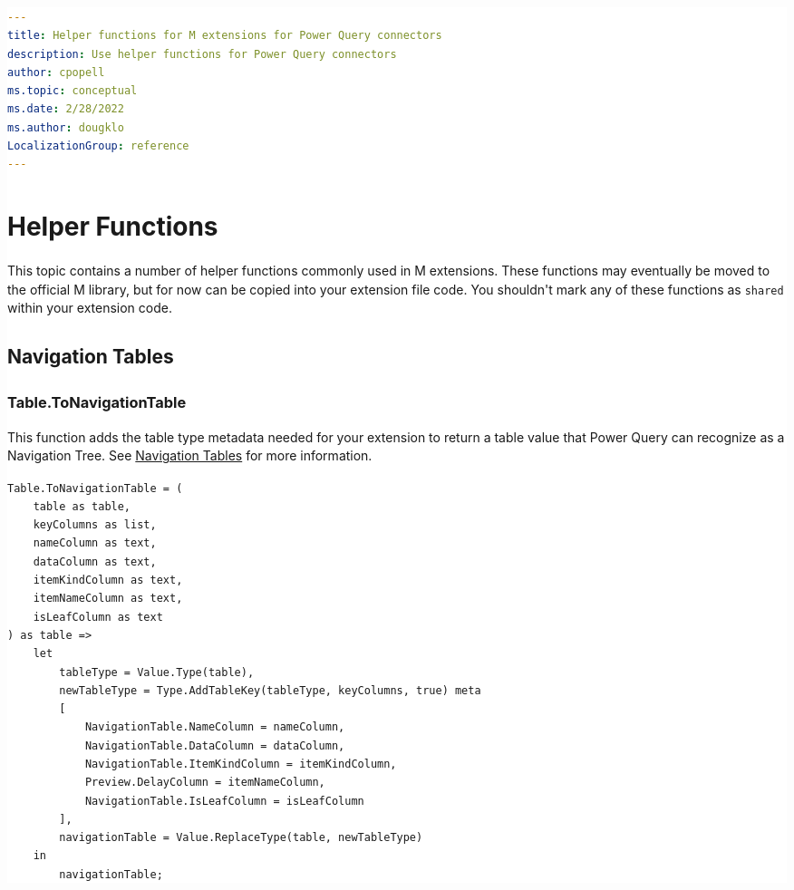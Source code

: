 ```yaml
---
title: Helper functions for M extensions for Power Query connectors
description: Use helper functions for Power Query connectors
author: cpopell
ms.topic: conceptual
ms.date: 2/28/2022
ms.author: dougklo
LocalizationGroup: reference
---
```


# Helper Functions
This topic contains a number of helper functions commonly used in M extensions.
These functions may eventually be moved to the official M library, but for now can be copied into your extension file code.
You shouldn't mark any of these functions as `shared` within your extension code. 

## Navigation Tables

### Table.ToNavigationTable
This function adds the table type metadata needed for your extension to return a table value that Power Query can recognize as a Navigation Tree. See [Navigation Tables](HandlingNavigationTables.md) for more information.

```
Table.ToNavigationTable = (
    table as table,
    keyColumns as list,
    nameColumn as text,
    dataColumn as text,
    itemKindColumn as text,
    itemNameColumn as text,
    isLeafColumn as text
) as table =>
    let
        tableType = Value.Type(table),
        newTableType = Type.AddTableKey(tableType, keyColumns, true) meta 
        [
            NavigationTable.NameColumn = nameColumn, 
            NavigationTable.DataColumn = dataColumn,
            NavigationTable.ItemKindColumn = itemKindColumn, 
            Preview.DelayColumn = itemNameColumn, 
            NavigationTable.IsLeafColumn = isLeafColumn
        ],
        navigationTable = Value.ReplaceType(table, newTableType)
    in
        navigationTable;
```
